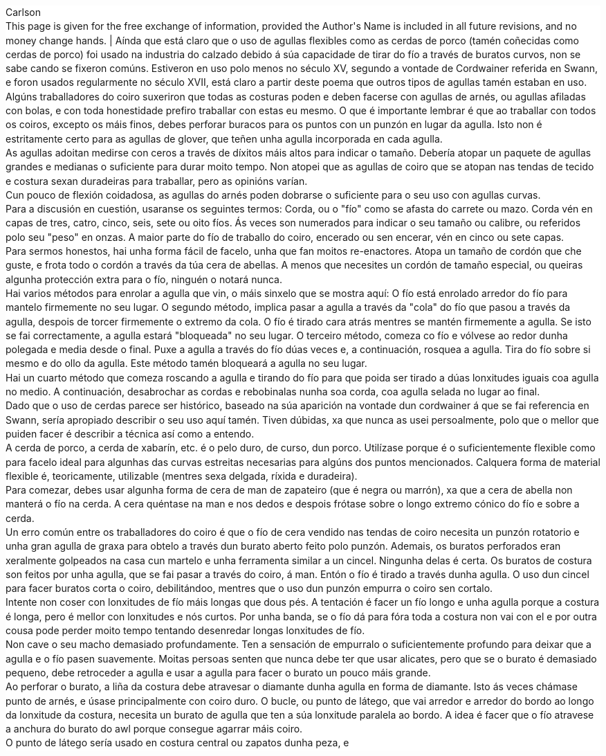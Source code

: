 Carlson<br/>This page is given for the free exchange of information, provided the Author's Name is included in all future revisions, and no money change hands. | Aínda que está claro que o uso de agullas flexibles como as cerdas de porco (tamén coñecidas como cerdas de porco) foi usado na industria do calzado debido á súa capacidade de tirar do fío a través de buratos curvos, non se sabe cando se fixeron comúns. Estiveron en uso polo menos no século XV, segundo a vontade de Cordwainer referida en Swann, e foron usados regularmente no século XVII, está claro a partir deste poema que outros tipos de agullas tamén estaban en uso.<br/>Algúns traballadores do coiro suxeriron que todas as costuras poden e deben facerse con agullas de arnés, ou agullas afiladas con bolas, e con toda honestidade prefiro traballar con estas eu mesmo. O que é importante lembrar é que ao traballar con todos os coiros, excepto os máis finos, debes perforar buracos para os puntos con un punzón en lugar da agulla. Isto non é estritamente certo para as agullas de glover, que teñen unha agulla incorporada en cada agulla.<br/>As agullas adoitan medirse con ceros a través de díxitos máis altos para indicar o tamaño. Debería atopar un paquete de agullas grandes e medianas o suficiente para durar moito tempo. Non atopei que as agullas de coiro que se atopan nas tendas de tecido e costura sexan duradeiras para traballar, pero as opinións varían.<br/>Cun pouco de flexión coidadosa, as agullas do arnés poden dobrarse o suficiente para o seu uso con agullas curvas.<br/>Para a discusión en cuestión, usaranse os seguintes termos: Corda, ou o "fío" como se afasta do carrete ou mazo. Corda vén en capas de tres, catro, cinco, seis, sete ou oito fíos. Ás veces son numerados para indicar o seu tamaño ou calibre, ou referidos polo seu "peso" en onzas. A maior parte do fío de traballo do coiro, encerado ou sen encerar, vén en cinco ou sete capas.<br/>Para sermos honestos, hai unha forma fácil de facelo, unha que fan moitos re-enactores. Atopa un tamaño de cordón que che guste, e frota todo o cordón a través da túa cera de abellas. A menos que necesites un cordón de tamaño especial, ou queiras algunha protección extra para o fío, ninguén o notará nunca.<br/>Hai varios métodos para enrolar a agulla que vin, o máis sinxelo que se mostra aquí: O fío está enrolado arredor do fío para mantelo firmemente no seu lugar. O segundo método, implica pasar a agulla a través da "cola" do fío que pasou a través da agulla, despois de torcer firmemente o extremo da cola. O fío é tirado cara atrás mentres se mantén firmemente a agulla. Se isto se fai correctamente, a agulla estará "bloqueada" no seu lugar. O terceiro método, comeza co fío e vólvese ao redor dunha polegada e media desde o final. Puxe a agulla a través do fío dúas veces e, a continuación, rosquea a agulla. Tira do fío sobre si mesmo e do ollo da agulla. Este método tamén bloqueará a agulla no seu lugar.<br/>Hai un cuarto método que comeza roscando a agulla e tirando do fío para que poida ser tirado a dúas lonxitudes iguais coa agulla no medio. A continuación, desabrochar as cordas e rebobinalas nunha soa corda, coa agulla selada no lugar ao final.<br/>Dado que o uso de cerdas parece ser histórico, baseado na súa aparición na vontade dun cordwainer á que se fai referencia en Swann, sería apropiado describir o seu uso aquí tamén. Tiven dúbidas, xa que nunca as usei persoalmente, polo que o mellor que puiden facer é describir a técnica así como a entendo.<br/>A cerda de porco, a cerda de xabarín, etc. é o pelo duro, de curso, dun porco. Utilízase porque é o suficientemente flexible como para facelo ideal para algunhas das curvas estreitas necesarias para algúns dos puntos mencionados. Calquera forma de material flexible é, teoricamente, utilizable (mentres sexa delgada, ríxida e duradeira).<br/>Para comezar, debes usar algunha forma de cera de man de zapateiro (que é negra ou marrón), xa que a cera de abella non manterá o fío na cerda. A cera quéntase na man e nos dedos e despois frótase sobre o longo extremo cónico do fío e sobre a cerda.<br/>Un erro común entre os traballadores do coiro é que o fío de cera vendido nas tendas de coiro necesita un punzón rotatorio e unha gran agulla de graxa para obtelo a través dun burato aberto feito polo punzón. Ademais, os buratos perforados eran xeralmente golpeados na casa cun martelo e unha ferramenta similar a un cincel. Ningunha delas é certa. Os buratos de costura son feitos por unha agulla, que se fai pasar a través do coiro, á man. Entón o fío é tirado a través dunha agulla. O uso dun cincel para facer buratos corta o coiro, debilitándoo, mentres que o uso dun punzón empurra o coiro sen cortalo.<br/>Intente non coser con lonxitudes de fío máis longas que dous pés. A tentación é facer un fío longo e unha agulla porque a costura é longa, pero é mellor con lonxitudes e nós curtos. Por unha banda, se o fío dá para fóra toda a costura non vai con el e por outra cousa pode perder moito tempo tentando desenredar longas lonxitudes de fío.<br/>Non cave o seu macho demasiado profundamente. Ten a sensación de empurralo o suficientemente profundo para deixar que a agulla e o fío pasen suavemente. Moitas persoas senten que nunca debe ter que usar alicates, pero que se o burato é demasiado pequeno, debe retroceder a agulla e usar a agulla para facer o burato un pouco máis grande.<br/>Ao perforar o burato, a liña da costura debe atravesar o diamante dunha agulla en forma de diamante. Isto ás veces chámase punto de arnés, e úsase principalmente con coiro duro. O bucle, ou punto de látego, que vai arredor e arredor do bordo ao longo da lonxitude da costura, necesita un burato de agulla que ten a súa lonxitude paralela ao bordo. A idea é facer que o fío atravese a anchura do burato do awl porque consegue agarrar máis coiro.<br/>O punto de látego sería usado en costura central ou zapatos dunha peza, e